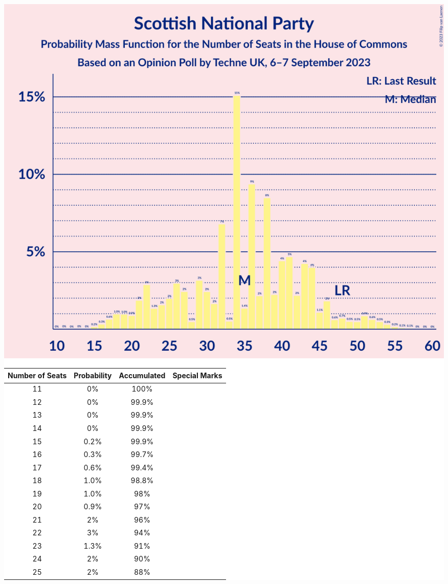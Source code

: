 ![Graph with seats probability mass function not yet produced](2023-09-07-TechneUK-seats-pmf-scottishnationalparty.png "Seats Probability Mass Function")

| Number of Seats | Probability | Accumulated | Special Marks |
|:---------------:|:-----------:|:-----------:|:-------------:|
| 11 | 0% | 100% |  |
| 12 | 0% | 99.9% |  |
| 13 | 0% | 99.9% |  |
| 14 | 0% | 99.9% |  |
| 15 | 0.2% | 99.9% |  |
| 16 | 0.3% | 99.7% |  |
| 17 | 0.6% | 99.4% |  |
| 18 | 1.0% | 98.8% |  |
| 19 | 1.0% | 98% |  |
| 20 | 0.9% | 97% |  |
| 21 | 2% | 96% |  |
| 22 | 3% | 94% |  |
| 23 | 1.3% | 91% |  |
| 24 | 2% | 90% |  |
| 25 | 2% | 88% |  |